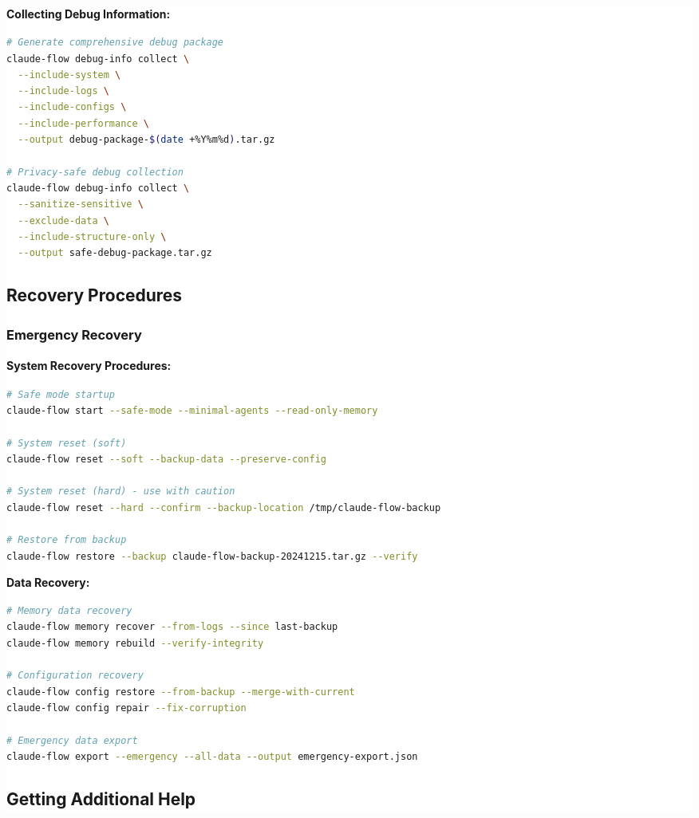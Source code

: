 **Collecting Debug Information:**
```bash
# Generate comprehensive debug package
claude-flow debug-info collect \
  --include-system \
  --include-logs \
  --include-configs \
  --include-performance \
  --output debug-package-$(date +%Y%m%d).tar.gz

# Privacy-safe debug collection
claude-flow debug-info collect \
  --sanitize-sensitive \
  --exclude-data \
  --include-structure-only \
  --output safe-debug-package.tar.gz
```

## Recovery Procedures

### Emergency Recovery

**System Recovery Procedures:**
```bash
# Safe mode startup
claude-flow start --safe-mode --minimal-agents --read-only-memory

# System reset (soft)
claude-flow reset --soft --backup-data --preserve-config

# System reset (hard) - use with caution
claude-flow reset --hard --confirm --backup-location /tmp/claude-flow-backup

# Restore from backup
claude-flow restore --backup claude-flow-backup-20241215.tar.gz --verify
```

**Data Recovery:**
```bash
# Memory data recovery
claude-flow memory recover --from-logs --since last-backup
claude-flow memory rebuild --verify-integrity

# Configuration recovery
claude-flow config restore --from-backup --merge-with-current
claude-flow config repair --fix-corruption

# Emergency data export
claude-flow export --emergency --all-data --output emergency-export.json
```

## Getting Additional Help
